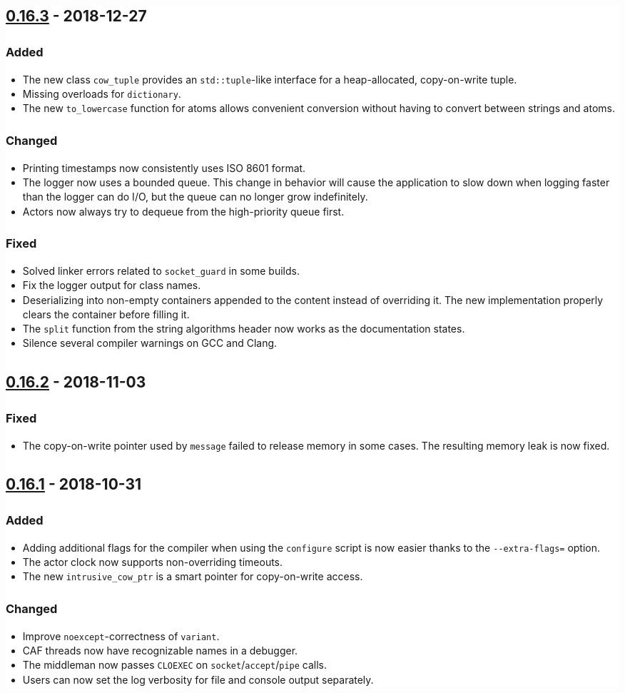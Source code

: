 ## [0.16.3] - 2018-12-27

### Added

- The new class `cow_tuple` provides an `std::tuple`-like interface for a
  heap-allocated, copy-on-write tuple.
- Missing overloads for `dictionary`.
- The new `to_lowercase` function for atoms allows convenient conversion without
  having to convert between strings and atoms.

### Changed

- Printing timestamps now consistently uses ISO 8601 format.
- The logger now uses a bounded queue. This change in behavior will cause the
  application to slow down when logging faster than the logger can do I/O, but
  the queue can no longer grow indefinitely.
- Actors now always try to dequeue from the high-priority queue first.

### Fixed

- Solved linker errors related to `socket_guard` in some builds.
- Fix the logger output for class names.
- Deserializing into non-empty containers appended to the content instead of
  overriding it. The new implementation properly clears the container before
  filling it.
- The `split` function from the string algorithms header now works as the
  documentation states.
- Silence several compiler warnings on GCC and Clang.

## [0.16.2] - 2018-11-03

### Fixed

- The copy-on-write pointer used by `message` failed to release memory in some
  cases. The resulting memory leak is now fixed.

## [0.16.1] - 2018-10-31

### Added

- Adding additional flags for the compiler when using the `configure` script is
  now easier thanks to the `--extra-flags=` option.
- The actor clock now supports non-overriding timeouts.
- The new `intrusive_cow_ptr` is a smart pointer for copy-on-write access.

### Changed

- Improve `noexcept`-correctness of `variant`.
- CAF threads now have recognizable names in a debugger.
- The middleman now passes `CLOEXEC` on `socket`/`accept`/`pipe` calls.
- Users can now set the log verbosity for file and console output separately.


[Unreleased]: https://github.com/actor-framework/actor-framework/compare/0.19.2...master
[0.19.2]: https://github.com/actor-framework/actor-framework/releases/0.19.2
[0.19.1]: https://github.com/actor-framework/actor-framework/releases/0.19.1
[0.19.0]: https://github.com/actor-framework/actor-framework/releases/0.19.0
[0.19.0-rc.1]: https://github.com/actor-framework/actor-framework/releases/0.19.0-rc.1
[0.18.7]: https://github.com/actor-framework/actor-framework/releases/0.18.7
[0.18.6]: https://github.com/actor-framework/actor-framework/releases/0.18.6
[0.18.5]: https://github.com/actor-framework/actor-framework/releases/0.18.5
[0.18.4]: https://github.com/actor-framework/actor-framework/releases/0.18.4
[0.18.3]: https://github.com/actor-framework/actor-framework/releases/0.18.3
[0.18.2]: https://github.com/actor-framework/actor-framework/releases/0.18.2
[0.18.1]: https://github.com/actor-framework/actor-framework/releases/0.18.1
[0.18.0]: https://github.com/actor-framework/actor-framework/releases/0.18.0
[0.18.0-rc.1]: https://github.com/actor-framework/actor-framework/releases/0.18.0-rc.1
[0.17.7]: https://github.com/actor-framework/actor-framework/compare/0.17.6...release/0.17
[0.17.6]: https://github.com/actor-framework/actor-framework/releases/0.17.6
[0.17.5]: https://github.com/actor-framework/actor-framework/releases/0.17.5
[0.17.4]: https://github.com/actor-framework/actor-framework/releases/0.17.4
[0.17.3]: https://github.com/actor-framework/actor-framework/releases/0.17.3
[0.17.2]: https://github.com/actor-framework/actor-framework/releases/0.17.2
[0.17.1]: https://github.com/actor-framework/actor-framework/releases/0.17.1
[0.17.0]: https://github.com/actor-framework/actor-framework/releases/0.17.0
[0.16.5]: https://github.com/actor-framework/actor-framework/releases/0.16.5
[0.16.4]: https://github.com/actor-framework/actor-framework/releases/0.16.4
[0.16.3]: https://github.com/actor-framework/actor-framework/releases/0.16.3
[0.16.2]: https://github.com/actor-framework/actor-framework/releases/0.16.2
[0.16.1]: https://github.com/actor-framework/actor-framework/releases/0.16.1
[0.16.0]: https://github.com/actor-framework/actor-framework/releases/0.16.0